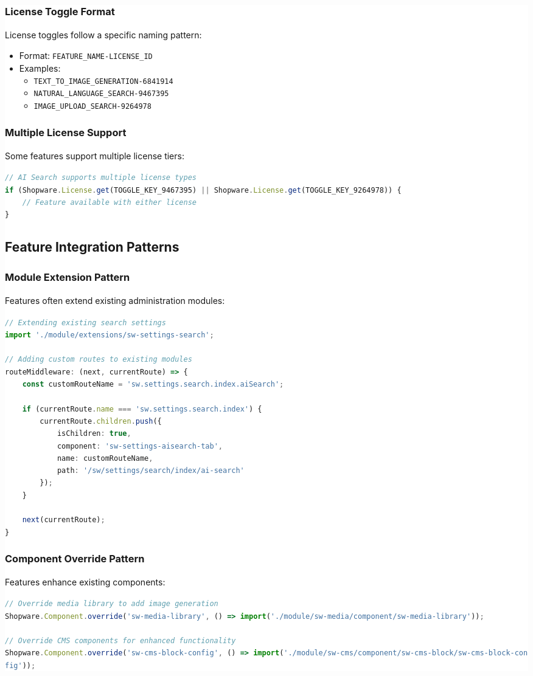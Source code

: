 ### License Toggle Format

License toggles follow a specific naming pattern:
- Format: `FEATURE_NAME-LICENSE_ID`
- Examples:
  - `TEXT_TO_IMAGE_GENERATION-6841914`
  - `NATURAL_LANGUAGE_SEARCH-9467395` 
  - `IMAGE_UPLOAD_SEARCH-9264978`

### Multiple License Support

Some features support multiple license tiers:

```typescript
// AI Search supports multiple license types
if (Shopware.License.get(TOGGLE_KEY_9467395) || Shopware.License.get(TOGGLE_KEY_9264978)) {
    // Feature available with either license
}
```

## Feature Integration Patterns

### Module Extension Pattern

Features often extend existing administration modules:

```typescript
// Extending existing search settings
import './module/extensions/sw-settings-search';

// Adding custom routes to existing modules
routeMiddleware: (next, currentRoute) => {
    const customRouteName = 'sw.settings.search.index.aiSearch';
    
    if (currentRoute.name === 'sw.settings.search.index') {
        currentRoute.children.push({
            isChildren: true,
            component: 'sw-settings-aisearch-tab',
            name: customRouteName,
            path: '/sw/settings/search/index/ai-search'
        });
    }
    
    next(currentRoute);
}
```

### Component Override Pattern

Features enhance existing components:

```typescript
// Override media library to add image generation
Shopware.Component.override('sw-media-library', () => import('./module/sw-media/component/sw-media-library'));

// Override CMS components for enhanced functionality
Shopware.Component.override('sw-cms-block-config', () => import('./module/sw-cms/component/sw-cms-block/sw-cms-block-config'));
```
